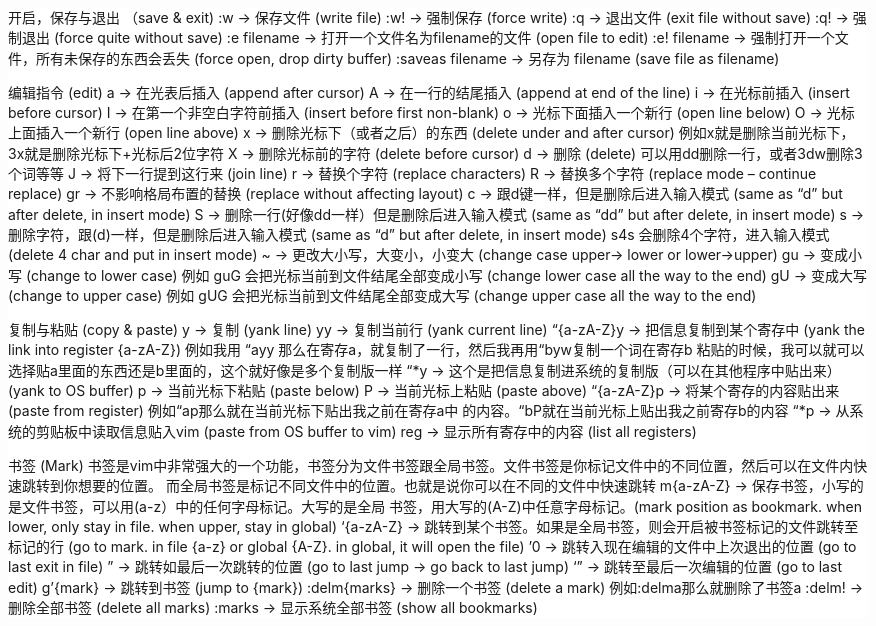 开启，保存与退出 （save & exit)
:w -> 保存文件 (write file)
:w! -> 强制保存 (force write)
:q -> 退出文件 (exit file without save)
:q! -> 强制退出 (force quite without save)
:e filename -> 打开一个文件名为filename的文件 (open file to edit)
:e! filename -> 强制打开一个文件，所有未保存的东西会丢失 (force open, drop dirty buffer)
:saveas filename -> 另存为 filename (save file as filename)

编辑指令 (edit)
a -> 在光表后插入 (append after cursor)
A -> 在一行的结尾插入 (append at end of the line)
i -> 在光标前插入 (insert before cursor)
I -> 在第一个非空白字符前插入 (insert before first non-blank)
o -> 光标下面插入一个新行 (open line below)
O -> 光标上面插入一个新行 (open line above)
x -> 删除光标下（或者之后）的东西 (delete under and after cursor)
例如x就是删除当前光标下，3x就是删除光标下+光标后2位字符
X -> 删除光标前的字符 (delete before cursor)
d -> 删除 (delete)
可以用dd删除一行，或者3dw删除3个词等等
J -> 将下一行提到这行来 (join line)
r -> 替换个字符 (replace characters)
R -> 替换多个字符 (replace mode – continue replace)
gr -> 不影响格局布置的替换 (replace without affecting layout)
c -> 跟d键一样，但是删除后进入输入模式 (same as “d” but after delete, in insert mode)
S -> 删除一行(好像dd一样）但是删除后进入输入模式 (same as “dd” but after delete, in insert mode)
s -> 删除字符，跟(d)一样，但是删除后进入输入模式 (same as “d” but after delete, in insert mode)
s4s 会删除4个字符，进入输入模式 (delete 4 char and put in insert mode)
~ -> 更改大小写，大变小，小变大 (change case upper-> lower or lower->upper)
gu -> 变成小写 (change to lower case)
例如 guG 会把光标当前到文件结尾全部变成小写 (change lower case all the way to the end)
gU -> 变成大写 (change to upper case)
例如 gUG 会把光标当前到文件结尾全部变成大写 (change upper case all the way to the end)

复制与粘贴 (copy & paste)
y -> 复制 (yank line)
yy -> 复制当前行 (yank current line)
“{a-zA-Z}y -> 把信息复制到某个寄存中 (yank the link into register {a-zA-Z})
例如我用 “ayy 那么在寄存a，就复制了一行，然后我再用“byw复制一个词在寄存b
粘贴的时候，我可以就可以选择贴a里面的东西还是b里面的，这个就好像是多个复制版一样
“*y -> 这个是把信息复制进系统的复制版（可以在其他程序中贴出来）(yank to OS buffer)
p -> 当前光标下粘贴 (paste below)
P -> 当前光标上粘贴 (paste above)
“{a-zA-Z}p -> 将某个寄存的内容贴出来 (paste from register)
例如“ap那么就在当前光标下贴出我之前在寄存a中 的内容。“bP就在当前光标上贴出我之前寄存b的内容
“*p -> 从系统的剪贴板中读取信息贴入vim (paste from OS buffer to vim)
reg -> 显示所有寄存中的内容 (list all registers)

书签 (Mark)
书签是vim中非常强大的一个功能，书签分为文件书签跟全局书签。文件书签是你标记文件中的不同位置，然后可以在文件内快速跳转到你想要的位置。 而全局书签是标记不同文件中的位置。也就是说你可以在不同的文件中快速跳转
m{a-zA-Z} -> 保存书签，小写的是文件书签，可以用(a-z）中的任何字母标记。大写的是全局 书签，用大写的(A-Z)中任意字母标记。(mark position as bookmark. when lower, only stay in file. when upper, stay in global)
‘{a-zA-Z} -> 跳转到某个书签。如果是全局书签，则会开启被书签标记的文件跳转至标记的行 (go to mark. in file {a-z} or global {A-Z}. in global, it will open the file)
’0 -> 跳转入现在编辑的文件中上次退出的位置 (go to last exit in file)
” -> 跳转如最后一次跳转的位置 (go to last jump -> go back to last jump)
‘” -> 跳转至最后一次编辑的位置 (go to last edit)
g’{mark} -> 跳转到书签 (jump to {mark})
:delm{marks} -> 删除一个书签 (delete a mark) 例如:delma那么就删除了书签a
:delm! -> 删除全部书签 (delete all marks)
:marks -> 显示系统全部书签 (show all bookmarks)
